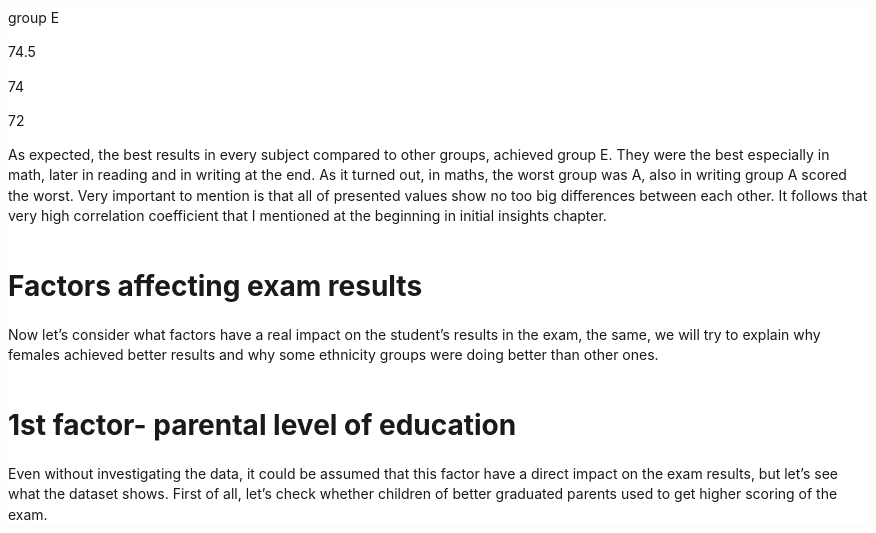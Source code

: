 group E

</td>

<td style="text-align:right;">

74.5

</td>

<td style="text-align:right;">

74

</td>

<td style="text-align:right;">

72

</td>

</tr>

</tbody>

</table>

As expected, the best results in every subject compared to other groups,
achieved group E. They were the best especially in math, later in
reading and in writing at the end. As it turned out, in maths, the worst
group was A, also in writing group A scored the worst. Very important to
mention is that all of presented values show no too big differences
between each other. It follows that very high correlation coefficient
that I mentioned at the beginning in initial insights chapter.

# Factors affecting exam results

Now let’s consider what factors have a real impact on the student’s
results in the exam, the same, we will try to explain why females
achieved better results and why some ethnicity groups were doing better
than other ones.

# 1st factor- parental level of education

Even without investigating the data, it could be assumed that this
factor have a direct impact on the exam results, but let’s see what the
dataset shows. First of all, let’s check whether children of better
graduated parents used to get higher scoring of the exam.
